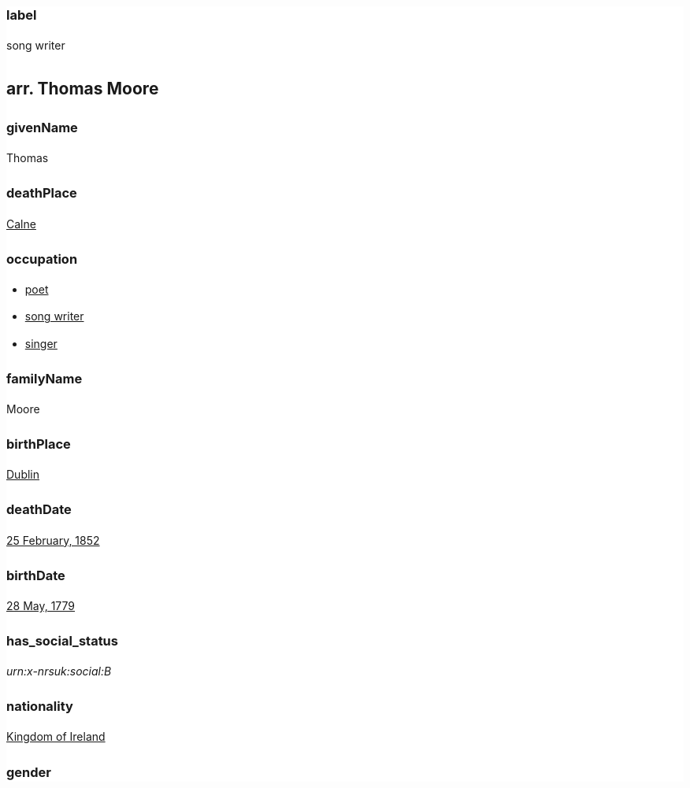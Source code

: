 ### label


song writer

## arr. Thomas Moore

### givenName


Thomas

### deathPlace


[Calne](#Calne)

### occupation

 - [poet](#poet)

 - [song writer](#song-writer)

 - [singer](#singer)

### familyName


Moore

### birthPlace


[Dublin](#Dublin)

### deathDate


[25 February, 1852](#25-February-1852)

### birthDate


[28 May, 1779](#28-May-1779)

### has_social_status


*urn:x-nrsuk:social:B*

### nationality


[Kingdom of Ireland](#Kingdom-of-Ireland)

### gender
